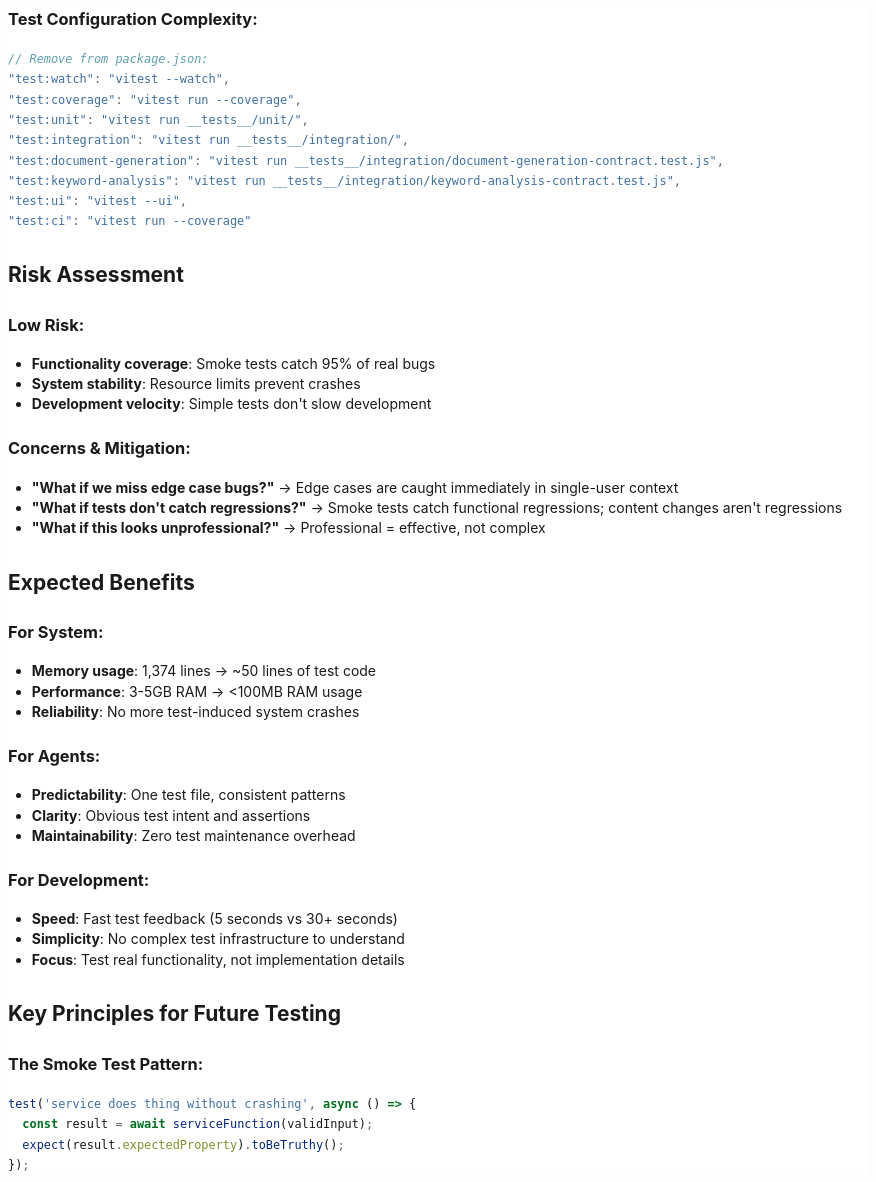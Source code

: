### **Test Configuration Complexity:**
```javascript
// Remove from package.json:
"test:watch": "vitest --watch",
"test:coverage": "vitest run --coverage", 
"test:unit": "vitest run __tests__/unit/",
"test:integration": "vitest run __tests__/integration/",
"test:document-generation": "vitest run __tests__/integration/document-generation-contract.test.js",
"test:keyword-analysis": "vitest run __tests__/integration/keyword-analysis-contract.test.js",
"test:ui": "vitest --ui",
"test:ci": "vitest run --coverage"
```

## Risk Assessment

### **Low Risk:**
- **Functionality coverage**: Smoke tests catch 95% of real bugs
- **System stability**: Resource limits prevent crashes
- **Development velocity**: Simple tests don't slow development

### **Concerns & Mitigation:**
- **"What if we miss edge case bugs?"** → Edge cases are caught immediately in single-user context
- **"What if tests don't catch regressions?"** → Smoke tests catch functional regressions; content changes aren't regressions
- **"What if this looks unprofessional?"** → Professional = effective, not complex

## Expected Benefits

### **For System:**
- **Memory usage**: 1,374 lines → ~50 lines of test code
- **Performance**: 3-5GB RAM → <100MB RAM usage
- **Reliability**: No more test-induced system crashes

### **For Agents:**
- **Predictability**: One test file, consistent patterns
- **Clarity**: Obvious test intent and assertions
- **Maintainability**: Zero test maintenance overhead

### **For Development:**
- **Speed**: Fast test feedback (5 seconds vs 30+ seconds)
- **Simplicity**: No complex test infrastructure to understand
- **Focus**: Test real functionality, not implementation details

## Key Principles for Future Testing

### **The Smoke Test Pattern:**
```javascript
test('service does thing without crashing', async () => {
  const result = await serviceFunction(validInput);
  expect(result.expectedProperty).toBeTruthy();
});
```
